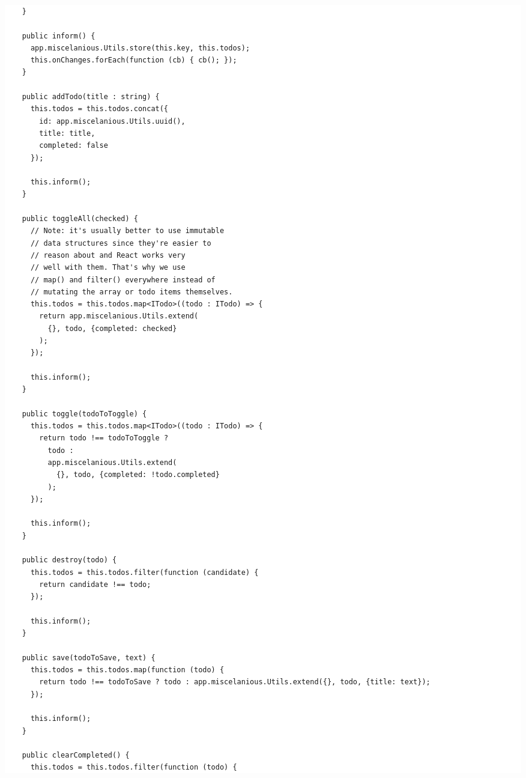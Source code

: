 ```
    }

    public inform() {
      app.miscelanious.Utils.store(this.key, this.todos);
      this.onChanges.forEach(function (cb) { cb(); });
    }

    public addTodo(title : string) {
      this.todos = this.todos.concat({
        id: app.miscelanious.Utils.uuid(),
        title: title,
        completed: false
      });

      this.inform();
    }

    public toggleAll(checked) {
      // Note: it's usually better to use immutable 
      // data structures since they're easier to 
      // reason about and React works very 
      // well with them. That's why we use 
      // map() and filter() everywhere instead of 
      // mutating the array or todo items themselves.
      this.todos = this.todos.map<ITodo>((todo : ITodo) => {
        return app.miscelanious.Utils.extend(
          {}, todo, {completed: checked}
        );
      });

      this.inform();
    }

    public toggle(todoToToggle) {
      this.todos = this.todos.map<ITodo>((todo : ITodo) => {
        return todo !== todoToToggle ?
          todo :
          app.miscelanious.Utils.extend(
            {}, todo, {completed: !todo.completed}
          );
      });

      this.inform();
    }

    public destroy(todo) {
      this.todos = this.todos.filter(function (candidate) {
        return candidate !== todo;
      });

      this.inform();
    }

    public save(todoToSave, text) {
      this.todos = this.todos.map(function (todo) {
        return todo !== todoToSave ? todo : app.miscelanious.Utils.extend({}, todo, {title: text});
      });

      this.inform();
    }

    public clearCompleted() {
      this.todos = this.todos.filter(function (todo) {
```